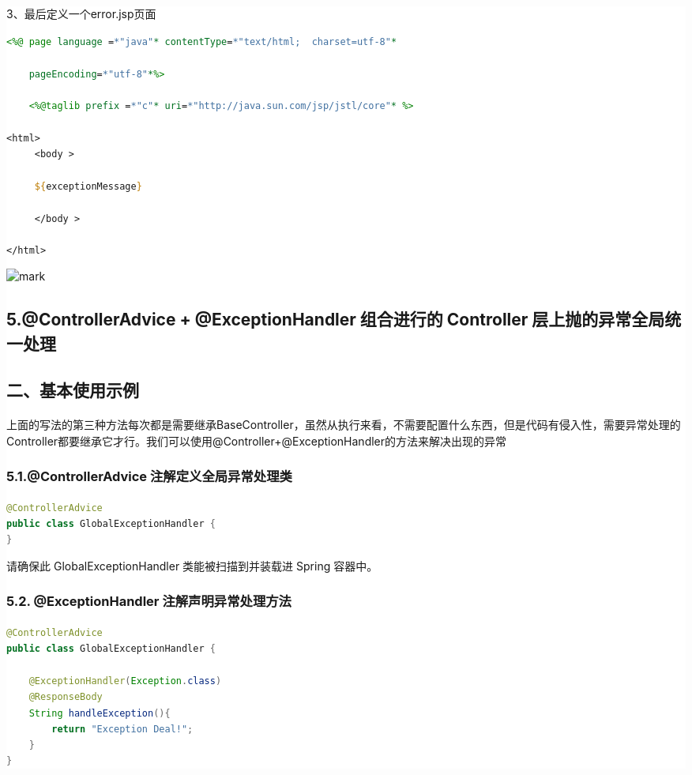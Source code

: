 3、最后定义一个error.jsp页面

```jsp
<%@ page language =*"java"* contentType=*"text/html;  charset=utf-8"*

    pageEncoding=*"utf-8"*%>

    <%@taglib prefix =*"c"* uri=*"http://java.sun.com/jsp/jstl/core"* %>

<html>
     <body >

     ${exceptionMessage}

     </body >

</html>
```

![mark](http://ozxf77u6w.bkt.clouddn.com/blog/181009/K3K1EJbB6I.png?imageslim)

## 5.@ControllerAdvice + @ExceptionHandler 组合进行的 Controller 层上抛的异常全局统一处理

## 二、基本使用示例

上面的写法的第三种方法每次都是需要继承BaseController，虽然从执行来看，不需要配置什么东西，但是代码有侵入性，需要异常处理的Controller都要继承它才行。我们可以使用@Controller+@ExceptionHandler的方法来解决出现的异常

### 5.1.@ControllerAdvice 注解定义全局异常处理类

```java
@ControllerAdvice
public class GlobalExceptionHandler {
}
```

请确保此 GlobalExceptionHandler 类能被扫描到并装载进 Spring 容器中。

### 5.2. @ExceptionHandler 注解声明异常处理方法

```java
@ControllerAdvice
public class GlobalExceptionHandler {

    @ExceptionHandler(Exception.class)
    @ResponseBody
    String handleException(){
        return "Exception Deal!";
    }
}
```
